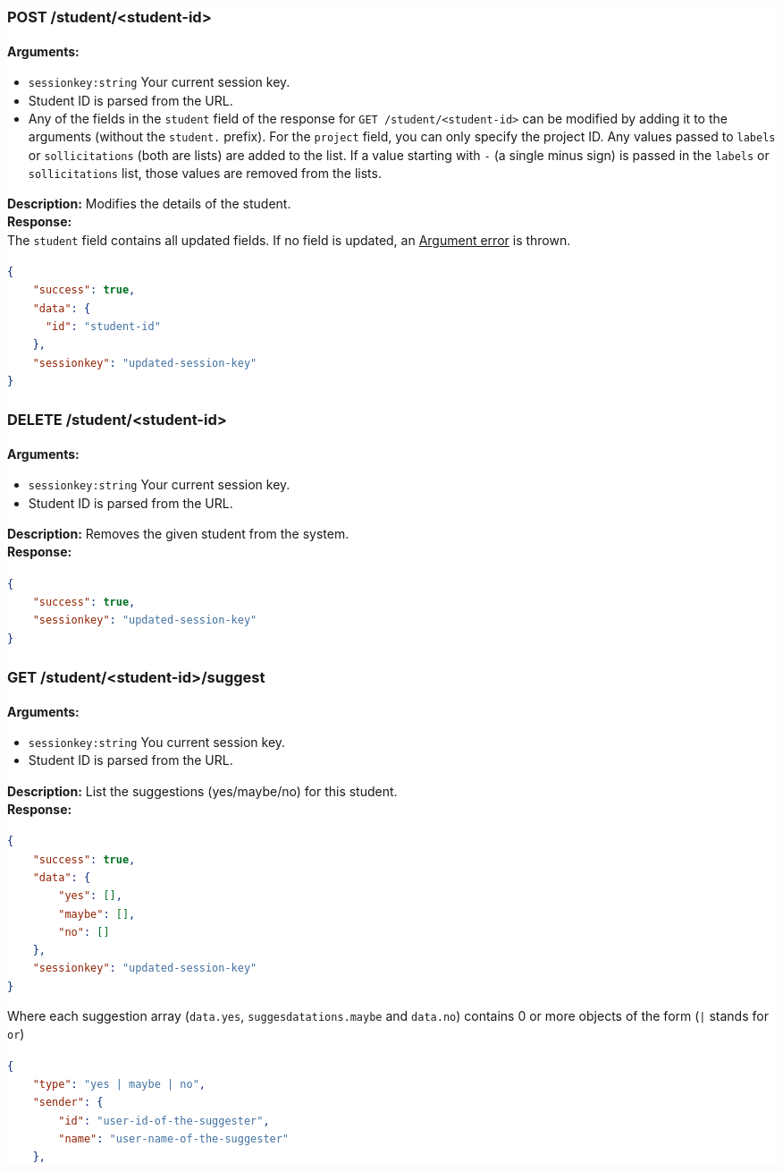 ### POST /student/\<student-id>
**Arguments:**  
 - `sessionkey:string` Your current session key.
 - Student ID is parsed from the URL.
 - Any of the fields in the `student` field of the response for `GET /student/<student-id>` can be modified by adding it to the arguments (without the `student.` prefix). For the `project` field, you can only specify the project ID. Any values passed to `labels` or `sollicitations` (both are lists) are added to the list. If a value starting with `-` (a single minus sign) is passed in the `labels` or `sollicitations` list, those values are removed from the lists.

**Description:** Modifies the details of the student.  
**Response:**  
The `student` field contains all updated fields. If no field is updated, an [Argument error](#argument-error) is thrown.
```json
{
    "success": true,
    "data": {
      "id": "student-id"
    },
    "sessionkey": "updated-session-key"
}
```

### DELETE /student/\<student-id>
**Arguments:**  
 - `sessionkey:string` Your current session key.
 - Student ID is parsed from the URL.

**Description:** Removes the given student from the system.  
**Response:**  
```json
{
    "success": true,
    "sessionkey": "updated-session-key"
}
```

### GET /student/\<student-id>/suggest
**Arguments:**  
 - `sessionkey:string` You current session key.
 - Student ID is parsed from the URL.

**Description:** List the suggestions (yes/maybe/no) for this student.  
**Response:**  
```json
{
    "success": true,
    "data": {
        "yes": [],
        "maybe": [],
        "no": []
    },
    "sessionkey": "updated-session-key"
}
```
Where each suggestion array (`data.yes`, `suggesdatations.maybe` and `data.no`) contains 0 or more objects of the form (` | ` stands for `or`)
```json
{
    "type": "yes | maybe | no",
    "sender": {
        "id": "user-id-of-the-suggester",
        "name": "user-name-of-the-suggester"
    },
```